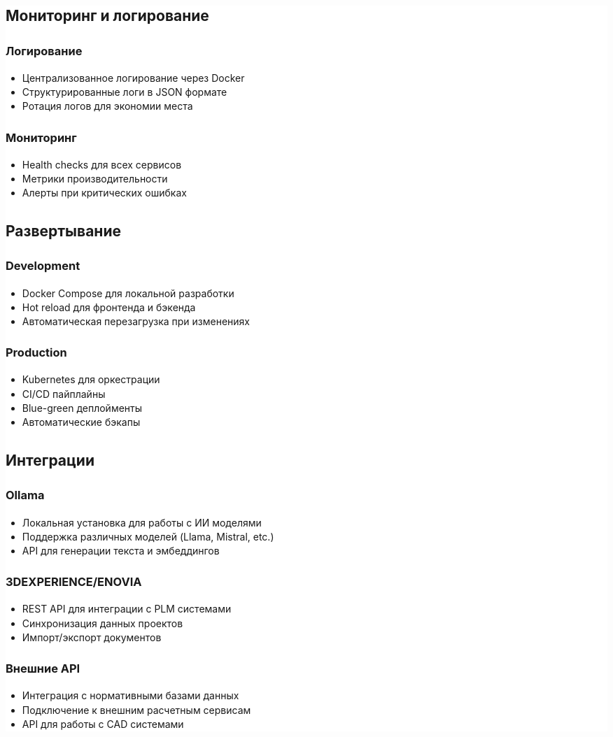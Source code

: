 ## Мониторинг и логирование

### Логирование
- Централизованное логирование через Docker
- Структурированные логи в JSON формате
- Ротация логов для экономии места

### Мониторинг
- Health checks для всех сервисов
- Метрики производительности
- Алерты при критических ошибках

## Развертывание

### Development
- Docker Compose для локальной разработки
- Hot reload для фронтенда и бэкенда
- Автоматическая перезагрузка при изменениях

### Production
- Kubernetes для оркестрации
- CI/CD пайплайны
- Blue-green деплойменты
- Автоматические бэкапы

## Интеграции

### Ollama
- Локальная установка для работы с ИИ моделями
- Поддержка различных моделей (Llama, Mistral, etc.)
- API для генерации текста и эмбеддингов

### 3DEXPERIENCE/ENOVIA
- REST API для интеграции с PLM системами
- Синхронизация данных проектов
- Импорт/экспорт документов

### Внешние API
- Интеграция с нормативными базами данных
- Подключение к внешним расчетным сервисам
- API для работы с CAD системами
